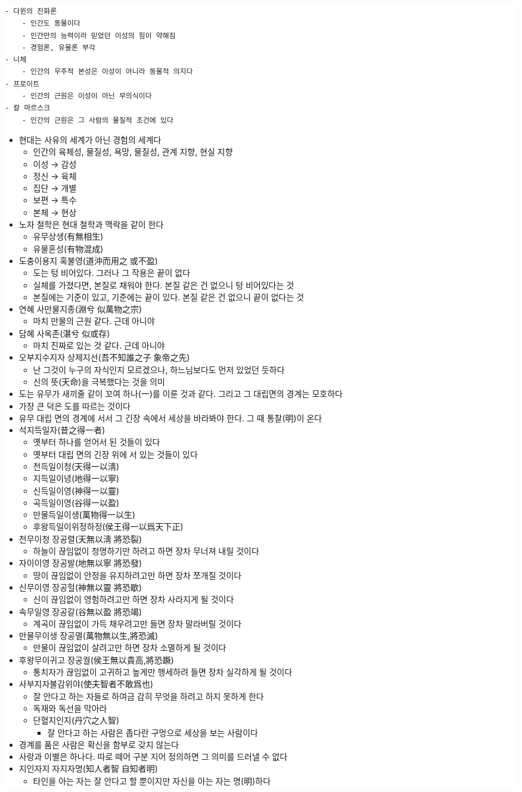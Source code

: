     - 다윈의 진화론
        - 인간도 동물이다
        - 인간만의 능력이라 믿었던 이성의 힘이 약해짐
        - 경험론, 유물론 부각
    - 니체
        - 인간의 우주적 본성은 이성이 아니라 동물적 의지다
    - 프로이트
        - 인간의 근원은 이성이 아닌 무의식이다
    - 칼 마르스크
        - 인간의 근원은 그 사람의 물질적 조건에 있다
- 현대는 사유의 세계가 아닌 경험의 세계다
    - 인간의 육체성, 물질성, 욕망, 물질성, 관계 지향, 현실 지향
    - 이성 → 감성
    - 정신 → 육체
    - 집단 → 개별
    - 보편 → 특수
    - 본체 → 현상
- 노자 철학은 현대 철학과 맥락을 같이 한다
    - 유무상생(有無相生)
    - 유물혼성(有物混成)
- 도충이용지 혹불영(道沖而用之 或不盈)
    - 도는 텅 비어있다. 그러나 그 작용은 끝이 없다
    - 실체를 가졌다면, 본질로 채워야 한다. 본질 같은 건 없으니 텅 비어있다는 것
    - 본질에는 기준이 있고, 기준에는 끝이 있다. 본질 같은 건 없으니 끝이 없다는 것
- 연혜 사만물지종(淵兮 似萬物之宗)
    - 마치 만물의 근원 같다. 근데 아니야
- 담혜 사옥존(湛兮 似或存)
    - 마치 진짜로 있는 것 같다. 근데 아니야
- 오부지수지자 상제지선(吾不知誰之子 象帝之先)
    - 난 그것이 누구의 자식인지 모르겠으나, 하느님보다도 먼저 있었던 듯하다
    - 신의 뜻(天命)을 극복했다는 것을 의미
- 도는 유무가 새끼줄 같이 꼬여 하나(一)를 이룬 것과 같다. 그리고 그 대립면의 경계는 모호하다
- 가장 큰 덕은 도를 따르는 것이다
- 유무 대립 면의 경계에 서서 그 긴장 속에서 세상을 바라봐야 한다. 그 때 통찰(明)이 온다
- 석지득일자(昔之得一者)
    - 옛부터 하나를 얻어서 된 것들이 있다
    - 옛부터 대립 면의 긴장 위에 서 있는 것들이 있다
    - 천득일이청(天得一以淸)
    - 지득일이녕(地得一以寧)
    - 신득일이영(神得一以靈)
    - 곡득일이영(谷得一以盈)
    - 만물득일이생(萬物得一以生)
    - 후왕득일이위정하정(侯王得一以爲天下正)
- 천무이청 장공렬(天無以淸 將恐裂)
    - 하늘이 끊임없이 청명하기만 하려고 하면 장차 무너져 내릴 것이다
- 자이이영 장공발(地無以寧 將恐發)
    - 땅이 끊임없이 안정을 유지하려고만 하면 장차 쪼개질 것이다
- 신무이영 장공헐(神無以靈 將恐歇)
    - 신이 끊임없이 영험하려고만 하면 장차 사라지게 될 것이다
- 속무일영 장공갈(谷無以盈 將恐竭)
    - 계곡이 끊임없이 가득 채우려고만 들면 장차 말라버릴 것이다
- 만물무이생 장공멸(萬物無以生,將恐滅)
    - 만물이 끊임없이 살려고만 하면 장차 소멸하게 될 것이다
- 후왕무이귀고 장공궐(侯王無以貴高,將恐蹶)
    - 통치자가 끊임없이 고귀하고 높게만 행세하려 들면 장차 실각하게 될 것이다
- 사부지자불감위야(使夫智者不敢爲也)
    - 잘 안다고 하는 자들로 하여금 감히 무엇을 하려고 하지 못하게 한다
    - 독재와 독선을 막아라
    - 단혈지인지(丹穴之人智)
        - 잘 안다고 하는 사람은 좁다란 구멍으로 세상을 보는 사람이다
- 경계를 품은 사람은 확신을 함부로 갖지 않는다
- 사랑과 이별은 하나다. 따로 떼어 구분 지어 정의하면 그 의미를 드러낼 수 없다
- 지인자지 자지자명(知人者智 自知者明)
    - 타인을 아는 자는 잘 안다고 할 뿐이지만 자신을 아는 자는 명(明)하다